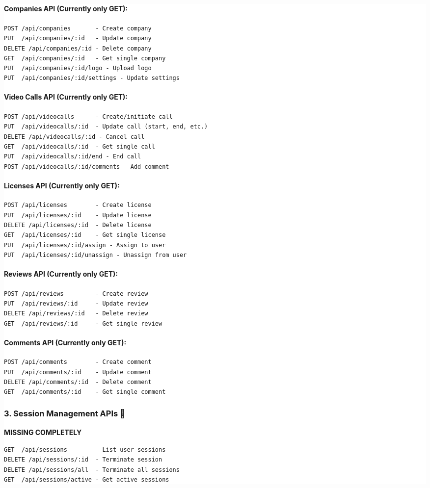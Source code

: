 #### Companies API (Currently only GET):
```
POST /api/companies       - Create company
PUT  /api/companies/:id   - Update company
DELETE /api/companies/:id - Delete company
GET  /api/companies/:id   - Get single company
PUT  /api/companies/:id/logo - Upload logo
PUT  /api/companies/:id/settings - Update settings
```

#### Video Calls API (Currently only GET):
```
POST /api/videocalls      - Create/initiate call
PUT  /api/videocalls/:id  - Update call (start, end, etc.)
DELETE /api/videocalls/:id - Cancel call
GET  /api/videocalls/:id  - Get single call
PUT  /api/videocalls/:id/end - End call
POST /api/videocalls/:id/comments - Add comment
```

#### Licenses API (Currently only GET):
```
POST /api/licenses        - Create license
PUT  /api/licenses/:id    - Update license
DELETE /api/licenses/:id  - Delete license
GET  /api/licenses/:id    - Get single license
PUT  /api/licenses/:id/assign - Assign to user
PUT  /api/licenses/:id/unassign - Unassign from user
```

#### Reviews API (Currently only GET):
```
POST /api/reviews         - Create review
PUT  /api/reviews/:id     - Update review
DELETE /api/reviews/:id   - Delete review
GET  /api/reviews/:id     - Get single review
```

#### Comments API (Currently only GET):
```
POST /api/comments        - Create comment
PUT  /api/comments/:id    - Update comment
DELETE /api/comments/:id  - Delete comment
GET  /api/comments/:id    - Get single comment
```

### 3. **Session Management APIs** 👥
**MISSING COMPLETELY**
```
GET  /api/sessions        - List user sessions
DELETE /api/sessions/:id  - Terminate session
DELETE /api/sessions/all  - Terminate all sessions
GET  /api/sessions/active - Get active sessions
```
